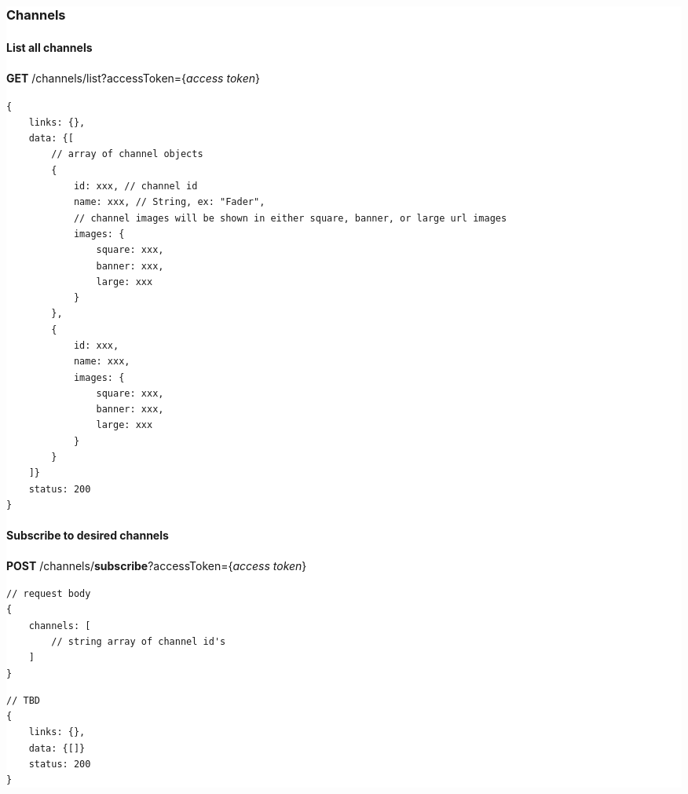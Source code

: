 ### Channels

#### List all channels

**GET** /channels/list?accessToken={*access token*}

```
{
	links: {},
	data: {[
		// array of channel objects
		{
			id: xxx, // channel id
			name: xxx, // String, ex: "Fader",
			// channel images will be shown in either square, banner, or large url images
			images: {
				square: xxx,
				banner: xxx,
				large: xxx
			}
		},
		{
			id: xxx,
			name: xxx,
			images: {
				square: xxx,
				banner: xxx,
				large: xxx
			}
		}
	]}
	status: 200
}
```

#### Subscribe to desired channels

**POST** /channels/**subscribe**?accessToken={*access token*}

```
// request body
{
	channels: [
		// string array of channel id's
	]
}
```

```
// TBD
{
	links: {},
	data: {[]}
	status: 200
}
```
